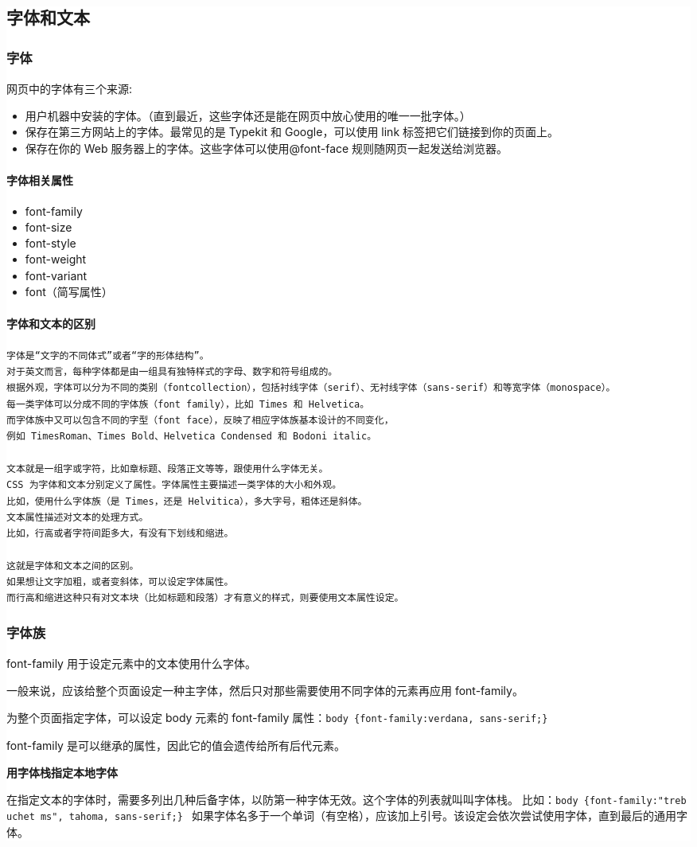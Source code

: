 
## 字体和文本

### 字体

网页中的字体有三个来源:

- 用户机器中安装的字体。（直到最近，这些字体还是能在网页中放心使用的唯一一批字体。）
- 保存在第三方网站上的字体。最常见的是 Typekit 和 Google，可以使用 link 标签把它们链接到你的页面上。
- 保存在你的 Web 服务器上的字体。这些字体可以使用@font-face 规则随网页一起发送给浏览器。

#### 字体相关属性

- font-family
- font-size
- font-style
- font-weight
- font-variant
- font（简写属性）

#### 字体和文本的区别

```
字体是“文字的不同体式”或者“字的形体结构”。
对于英文而言，每种字体都是由一组具有独特样式的字母、数字和符号组成的。
根据外观，字体可以分为不同的类别（fontcollection），包括衬线字体（serif）、无衬线字体（sans-serif）和等宽字体（monospace）。
每一类字体可以分成不同的字体族（font family），比如 Times 和 Helvetica。
而字体族中又可以包含不同的字型（font face），反映了相应字体族基本设计的不同变化，
例如 TimesRoman、Times Bold、Helvetica Condensed 和 Bodoni italic。

文本就是一组字或字符，比如章标题、段落正文等等，跟使用什么字体无关。
CSS 为字体和文本分别定义了属性。字体属性主要描述一类字体的大小和外观。
比如，使用什么字体族（是 Times，还是 Helvitica），多大字号，粗体还是斜体。
文本属性描述对文本的处理方式。
比如，行高或者字符间距多大，有没有下划线和缩进。

这就是字体和文本之间的区别。
如果想让文字加粗，或者变斜体，可以设定字体属性。
而行高和缩进这种只有对文本块（比如标题和段落）才有意义的样式，则要使用文本属性设定。
```

### 字体族

font-family 用于设定元素中的文本使用什么字体。

一般来说，应该给整个页面设定一种主字体，然后只对那些需要使用不同字体的元素再应用 font-family。

为整个页面指定字体，可以设定 body 元素的 font-family 属性：`body {font-family:verdana, sans-serif;}`

font-family 是可以继承的属性，因此它的值会遗传给所有后代元素。

**用字体栈指定本地字体**

在指定文本的字体时，需要多列出几种后备字体，以防第一种字体无效。这个字体的列表就叫叫字体栈。
比如：`body {font-family:"trebuchet ms", tahoma, sans-serif;} `
如果字体名多于一个单词（有空格），应该加上引号。该设定会依次尝试使用字体，直到最后的通用字体。
